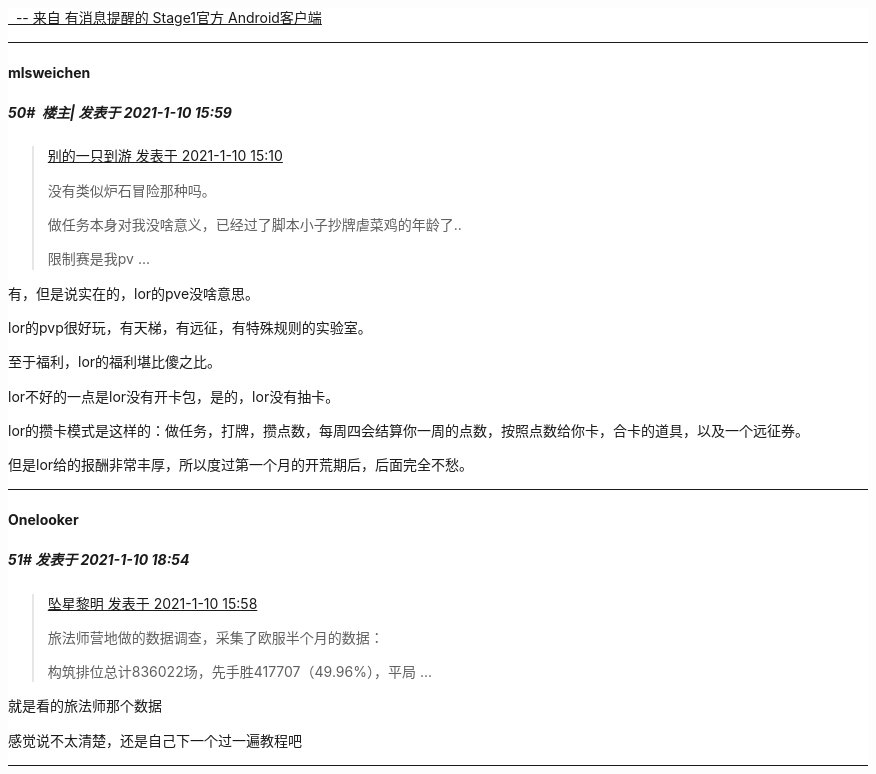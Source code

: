 [  -- 来自 有消息提醒的 Stage1官方 Android客户端](https://www.coolapk.com/apk/140634)







*****

####  mlsweichen  
##### 50#         楼主| 发表于 2021-1-10 15:59



<blockquote><a href="httphttps://bbs.saraba1st.com/2b/forum.php?mod=redirect&amp;goto=findpost&amp;pid=49991997&amp;ptid=1981965" target="_blank">别的一只到游 发表于 2021-1-10 15:10</a>

没有类似炉石冒险那种吗。

做任务本身对我没啥意义，已经过了脚本小子抄牌虐菜鸡的年龄了..

限制赛是我pv ...</blockquote>
有，但是说实在的，lor的pve没啥意思。

lor的pvp很好玩，有天梯，有远征，有特殊规则的实验室。

至于福利，lor的福利堪比傻之比。

lor不好的一点是lor没有开卡包，是的，lor没有抽卡。


lor的攒卡模式是这样的：做任务，打牌，攒点数，每周四会结算你一周的点数，按照点数给你卡，合卡的道具，以及一个远征券。

但是lor给的报酬非常丰厚，所以度过第一个月的开荒期后，后面完全不愁。







*****

####  Onelooker  
##### 51#       发表于 2021-1-10 18:54



<blockquote><a href="httphttps://bbs.saraba1st.com/2b/forum.php?mod=redirect&amp;goto=findpost&amp;pid=49992319&amp;ptid=1981965" target="_blank">坠星黎明 发表于 2021-1-10 15:58</a>

旅法师营地做的数据调查，采集了欧服半个月的数据：


构筑排位总计836022场，先手胜417707（49.96%），平局 ...</blockquote>
就是看的旅法师那个数据

感觉说不太清楚，还是自己下一个过一遍教程吧







*****
